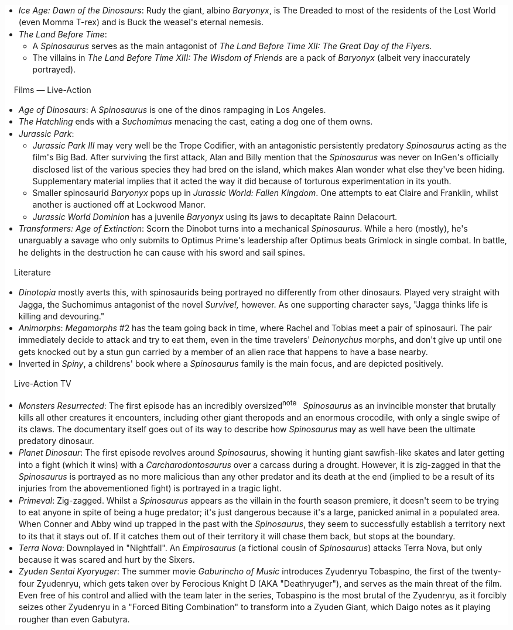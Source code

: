 -   _Ice Age: Dawn of the Dinosaurs_: Rudy the giant, albino _Baryonyx_, is The Dreaded to most of the residents of the Lost World (even Momma T-rex) and is Buck the weasel's eternal nemesis.
-   _The Land Before Time_:
    -   A _Spinosaurus_ serves as the main antagonist of _The Land Before Time XII: The Great Day of the Flyers_.
    -   The villains in _The Land Before Time XIII: The Wisdom of Friends_ are a pack of _Baryonyx_ (albeit very inaccurately portrayed).

    Films — Live-Action 

-   _Age of Dinosaurs_: A _Spinosaurus_ is one of the dinos rampaging in Los Angeles.
-   _The Hatchling_ ends with a _Suchomimus_ menacing the cast, eating a dog one of them owns.
-   _Jurassic Park_:
    -   _Jurassic Park III_ may very well be the Trope Codifier, with an antagonistic persistently predatory _Spinosaurus_ acting as the film's Big Bad. After surviving the first attack, Alan and Billy mention that the _Spinosaurus_ was never on InGen's officially disclosed list of the various species they had bred on the island, which makes Alan wonder what else they've been hiding. Supplementary material implies that it acted the way it did because of torturous experimentation in its youth.
    -   Smaller spinosaurid _Baryonyx_ pops up in _Jurassic World: Fallen Kingdom_. One attempts to eat Claire and Franklin, whilst another is auctioned off at Lockwood Manor.
    -   _Jurassic World Dominion_ has a juvenile _Baryonyx_ using its jaws to decapitate Rainn Delacourt.
-   _Transformers: Age of Extinction_: Scorn the Dinobot turns into a mechanical _Spinosaurus_. While a hero (mostly), he's unarguably a savage who only submits to Optimus Prime's leadership after Optimus beats Grimlock in single combat. In battle, he delights in the destruction he can cause with his sword and sail spines.

    Literature 

-   _Dinotopia_ mostly averts this, with spinosaurids being portrayed no differently from other dinosaurs. Played very straight with Jagga, the Suchomimus antagonist of the novel _Survive!,_ however. As one supporting character says, "Jagga thinks life is killing and devouring."
-   _Animorphs_: _Megamorphs_ #2 has the team going back in time, where Rachel and Tobias meet a pair of spinosauri. The pair immediately decide to attack and try to eat them, even in the time travelers' _Deinonychus_ morphs, and don't give up until one gets knocked out by a stun gun carried by a member of an alien race that happens to have a base nearby.
-   Inverted in _Spiny_, a childrens' book where a _Spinosaurus_ family is the main focus, and are depicted positively.

    Live-Action TV 

-   _Monsters Resurrected_: The first episode has an incredibly oversized<sup>note&nbsp;</sup>  _Spinosaurus_ as an invincible monster that brutally kills all other creatures it encounters, including other giant theropods and an enormous crocodile, with only a single swipe of its claws. The documentary itself goes out of its way to describe how _Spinosaurus_ may as well have been the ultimate predatory dinosaur.
-   _Planet Dinosaur_: The first episode revolves around _Spinosaurus_, showing it hunting giant sawfish-like skates and later getting into a fight (which it wins) with a _Carcharodontosaurus_ over a carcass during a drought. However, it is zig-zagged in that the _Spinosaurus_ is portrayed as no more malicious than any other predator and its death at the end (implied to be a result of its injuries from the abovementioned fight) is portrayed in a tragic light.
-   _Primeval_: Zig-zagged. Whilst a _Spinosaurus_ appears as the villain in the fourth season premiere, it doesn't seem to be trying to eat anyone in spite of being a huge predator; it's just dangerous because it's a large, panicked animal in a populated area. When Conner and Abby wind up trapped in the past with the _Spinosaurus_, they seem to successfully establish a territory next to its that it stays out of. If it catches them out of their territory it will chase them back, but stops at the boundary.
-   _Terra Nova_: Downplayed in "Nightfall". An _Empirosaurus_ (a fictional cousin of _Spinosaurus_) attacks Terra Nova, but only because it was scared and hurt by the Sixers.
-   _Zyuden Sentai Kyoryuger_: The summer movie _Gaburincho of Music_ introduces Zyudenryu Tobaspino, the first of the twenty-four Zyudenryu, which gets taken over by Ferocious Knight D (AKA "Deathryuger"), and serves as the main threat of the film. Even free of his control and allied with the team later in the series, Tobaspino is the most brutal of the Zyudenryu, as it forcibly seizes other Zyudenryu in a "Forced Biting Combination" to transform into a Zyuden Giant, which Daigo notes as it playing rougher than even Gabutyra.

